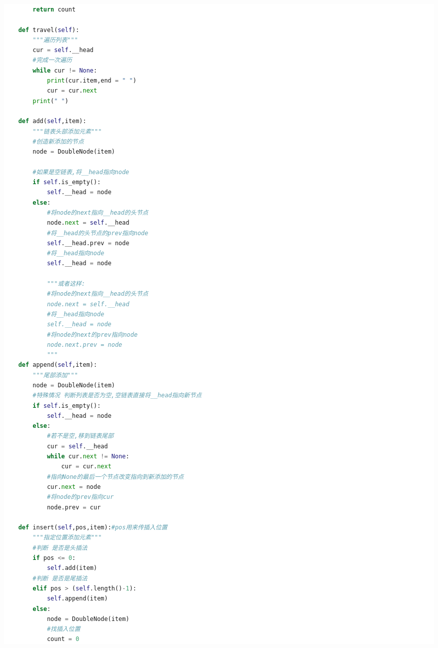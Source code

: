 ```python
        return count

    def travel(self):
        """遍历列表"""
        cur = self.__head
        #完成一次遍历
        while cur != None:
            print(cur.item,end = " ")
            cur = cur.next
        print(" ")

    def add(self,item):
        """链表头部添加元素"""
        #创造新添加的节点
        node = DoubleNode(item)

        #如果是空链表,将__head指向node
        if self.is_empty():
            self.__head = node
        else:
            #将node的next指向__head的头节点
            node.next = self.__head
            #将__head的头节点的prev指向node
            self.__head.prev = node
            #将__head指向node
            self.__head = node

            """或者这样:
            #将node的next指向__head的头节点
            node.next = self.__head
            #将__head指向node
            self.__head = node
            #将node的next的prev指向node
            node.next.prev = node
            """
    def append(self,item):
        """尾部添加"""
        node = DoubleNode(item)
        #特殊情况 判断列表是否为空,空链表直接将__head指向新节点
        if self.is_empty():
            self.__head = node
        else:
            #若不是空,移到链表尾部
            cur = self.__head
            while cur.next != None:
                cur = cur.next
            #指向None的最后一个节点改变指向到新添加的节点
            cur.next = node
            #将node的prev指向cur
            node.prev = cur

    def insert(self,pos,item):#pos用来传插入位置
        """指定位置添加元素"""
        #判断 是否是头插法
        if pos <= 0:
            self.add(item)
        #判断 是否是尾插法
        elif pos > (self.length()-1):
            self.append(item)
        else:
            node = DoubleNode(item)
            #找插入位置
            count = 0
```